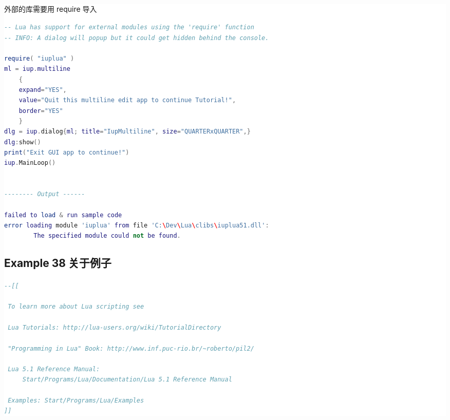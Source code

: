 外部的库需要用 require 导入

```lua
-- Lua has support for external modules using the 'require' function
-- INFO: A dialog will popup but it could get hidden behind the console.

require( "iuplua" )
ml = iup.multiline
    {
    expand="YES",
    value="Quit this multiline edit app to continue Tutorial!",
    border="YES"
    }
dlg = iup.dialog{ml; title="IupMultiline", size="QUARTERxQUARTER",}
dlg:show()
print("Exit GUI app to continue!")
iup.MainLoop()


-------- Output ------

failed to load & run sample code
error loading module 'iuplua' from file 'C:\Dev\Lua\clibs\iuplua51.dll':
        The specified module could not be found.
```

## Example 38 关于例子

```lua
--[[

 To learn more about Lua scripting see

 Lua Tutorials: http://lua-users.org/wiki/TutorialDirectory

 "Programming in Lua" Book: http://www.inf.puc-rio.br/~roberto/pil2/

 Lua 5.1 Reference Manual:
     Start/Programs/Lua/Documentation/Lua 5.1 Reference Manual

 Examples: Start/Programs/Lua/Examples
]]

```
